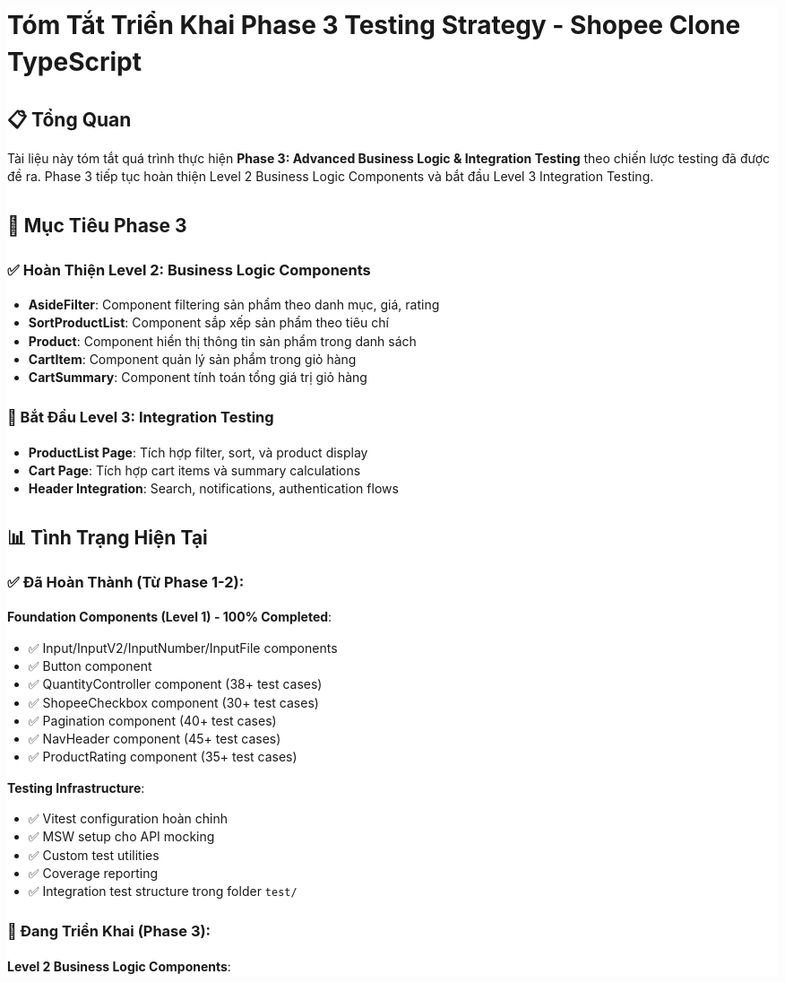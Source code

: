 # Tóm Tắt Triển Khai Phase 3 Testing Strategy - Shopee Clone TypeScript

## 📋 Tổng Quan

Tài liệu này tóm tắt quá trình thực hiện **Phase 3: Advanced Business Logic & Integration Testing** theo chiến lược testing đã được đề ra. Phase 3 tiếp tục hoàn thiện Level 2 Business Logic Components và bắt đầu Level 3 Integration Testing.

## 🎯 Mục Tiêu Phase 3

### ✅ Hoàn Thiện Level 2: Business Logic Components

- **AsideFilter**: Component filtering sản phẩm theo danh mục, giá, rating
- **SortProductList**: Component sắp xếp sản phẩm theo tiêu chí
- **Product**: Component hiển thị thông tin sản phẩm trong danh sách
- **CartItem**: Component quản lý sản phẩm trong giỏ hàng
- **CartSummary**: Component tính toán tổng giá trị giỏ hàng

### 🚀 Bắt Đầu Level 3: Integration Testing

- **ProductList Page**: Tích hợp filter, sort, và product display
- **Cart Page**: Tích hợp cart items và summary calculations
- **Header Integration**: Search, notifications, authentication flows

## 📊 Tình Trạng Hiện Tại

### ✅ Đã Hoàn Thành (Từ Phase 1-2):

**Foundation Components (Level 1) - 100% Completed**:

- ✅ Input/InputV2/InputNumber/InputFile components
- ✅ Button component
- ✅ QuantityController component (38+ test cases)
- ✅ ShopeeCheckbox component (30+ test cases)
- ✅ Pagination component (40+ test cases)
- ✅ NavHeader component (45+ test cases)
- ✅ ProductRating component (35+ test cases)

**Testing Infrastructure**:

- ✅ Vitest configuration hoàn chỉnh
- ✅ MSW setup cho API mocking
- ✅ Custom test utilities
- ✅ Coverage reporting
- ✅ Integration test structure trong folder `test/`

### 🔄 Đang Triển Khai (Phase 3):

**Level 2 Business Logic Components**:
